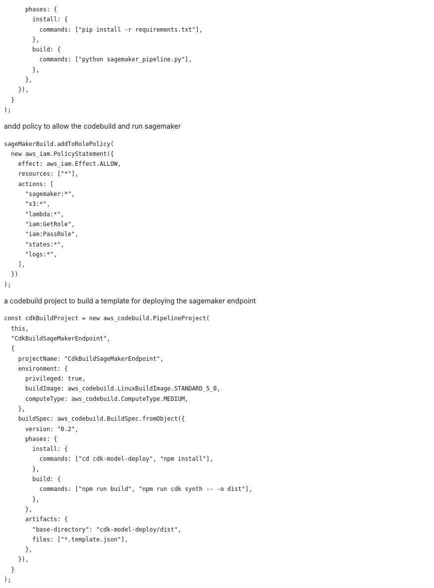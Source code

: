 ```tsx
      phases: {
        install: {
          commands: ["pip install -r requirements.txt"],
        },
        build: {
          commands: ["python sagemaker_pipeline.py"],
        },
      },
    }),
  }
);
```

andd policy to allow the codebuild and run sagemaker

```tsx
sageMakerBuild.addToRolePolicy(
  new aws_iam.PolicyStatement({
    effect: aws_iam.Effect.ALLOW,
    resources: ["*"],
    actions: [
      "sagemaker:*",
      "s3:*",
      "lambda:*",
      "iam:GetRole",
      "iam:PassRole",
      "states:*",
      "logs:*",
    ],
  })
);
```

a codebuild project to build a template for deploying the sagemaker endpoint

```tsx
const cdkBuildProject = new aws_codebuild.PipelineProject(
  this,
  "CdkBuildSageMakerEndpoint",
  {
    projectName: "CdkBuildSageMakerEndpoint",
    environment: {
      privileged: true,
      buildImage: aws_codebuild.LinuxBuildImage.STANDARD_5_0,
      computeType: aws_codebuild.ComputeType.MEDIUM,
    },
    buildSpec: aws_codebuild.BuildSpec.fromObject({
      version: "0.2",
      phases: {
        install: {
          commands: ["cd cdk-model-deploy", "npm install"],
        },
        build: {
          commands: ["npm run build", "npm run cdk synth -- -o dist"],
        },
      },
      artifacts: {
        "base-directory": "cdk-model-deploy/dist",
        files: ["*.template.json"],
      },
    }),
  }
);
```
